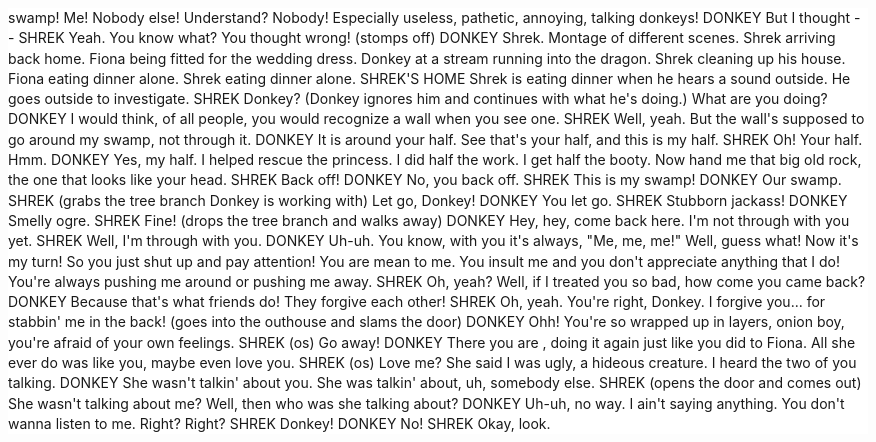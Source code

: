 swamp!                           Me! Nobody else! Understand? Nobody!                           Especially useless, pathetic, annoying,                           talking donkeys!                                        DONKEY                          But I thought - -                                       SHREK                          Yeah. You know what? You thought wrong!                           (stomps off)                                        DONKEY                          Shrek.                 Montage of different scenes. Shrek arriving back home. Fiona                 being fitted for the wedding dress. Donkey at a stream running                 into the dragon. Shrek cleaning up his house. Fiona eating dinner                 alone. Shrek eating dinner alone.                  SHREK'S HOME                 Shrek is eating dinner when he hears a sound outside. He goes                 outside to investigate.                                        SHREK                          Donkey? (Donkey ignores him and continues                           with what he's doing.) What are you                           doing?                                        DONKEY                          I would think, of all people, you would                           recognize a wall when you see one.                                                                  SHREK                          Well, yeah. But the wall's supposed                           to go around my swamp, not through it.                                                                  DONKEY                          It is around your half. See that's your                           half, and this is my half.                                        SHREK                          Oh! Your half. Hmm.                                       DONKEY                          Yes, my half. I helped rescue the princess.                           I did half the work. I get half the                           booty. Now hand me that big old rock,                           the one that looks like your head.                                                                  SHREK                          Back off!                                       DONKEY                          No, you back off.                                       SHREK                          This is my swamp!                                       DONKEY                          Our swamp.                                       SHREK                          (grabs the tree branch Donkey is working                           with) Let go, Donkey!                                        DONKEY                          You let go.                                       SHREK                          Stubborn jackass!                                       DONKEY                          Smelly ogre.                                       SHREK                          Fine! (drops the tree branch and walks                           away)                                        DONKEY                          Hey, hey, come back here. I'm not through                           with you yet.                                        SHREK                          Well, I'm through with you.                                       DONKEY                          Uh-uh. You know, with you it's always,                           "Me, me, me!" Well, guess what! Now                           it's my turn! So you just shut up and                           pay attention! You are mean to me. You                           insult me and you don't appreciate anything                           that I do! You're always pushing me                           around or pushing me away.                                        SHREK                          Oh, yeah? Well, if I treated you so                           bad, how come you came back?                                        DONKEY                          Because that's what friends do! They                           forgive each other!                                        SHREK                          Oh, yeah. You're right, Donkey. I forgive                           you... for stabbin' me in the back!                           (goes into the outhouse and slams the                           door)                                        DONKEY                          Ohh! You're so wrapped up in layers,                           onion boy, you're afraid of your own                           feelings.                                        SHREK                          (os) Go away!                                       DONKEY                          There you are , doing it again just                           like you did to Fiona. All she ever                           do was like you, maybe even love you.                                                                  SHREK                          (os) Love me? She said I was ugly, a                           hideous creature. I heard the two of                           you talking.                                        DONKEY                          She wasn't talkin' about you. She was                           talkin' about, uh, somebody else.                                                                  SHREK                          (opens the door and comes out) She wasn't                           talking about me? Well, then who was                           she talking about?                                        DONKEY                          Uh-uh, no way. I ain't saying anything.                           You don't wanna listen to me. Right?                           Right?                                        SHREK                          Donkey!                                       DONKEY                          No!                                       SHREK                          Okay, look.